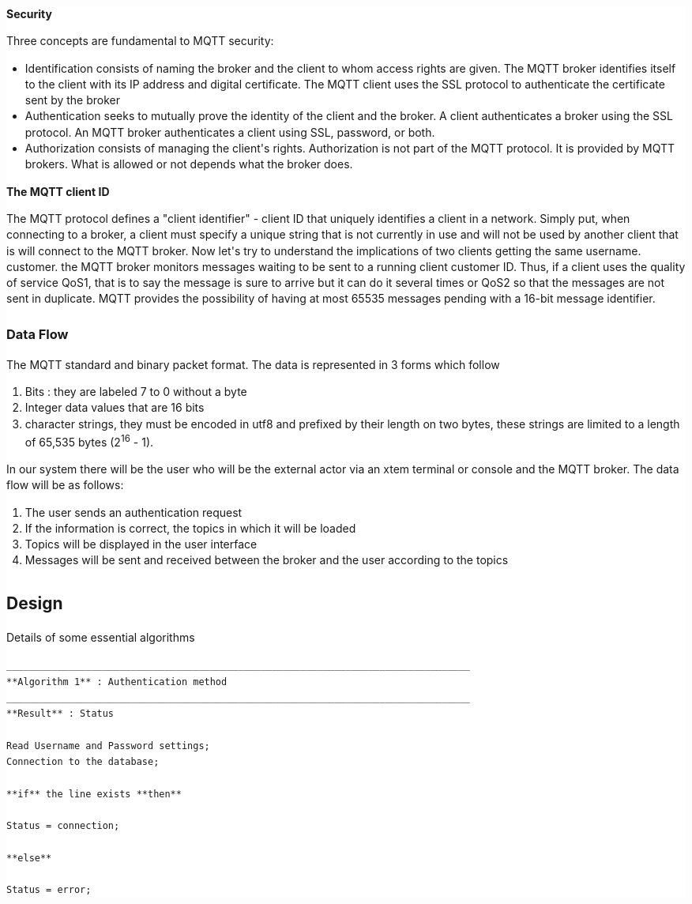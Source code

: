 **Security**

Three concepts are fundamental to MQTT security:
- Identification consists of naming the broker and the client to whom access rights are given.
The MQTT broker identifies itself to the client with its IP address and digital certificate.
The MQTT client uses the SSL protocol to authenticate the certificate sent by the broker
- Authentication seeks to mutually prove the identity of the client and the broker. A
client authenticates a broker using the SSL protocol. An MQTT broker authenticates a
client using SSL, password, or both.
- Authorization consists of managing the client's rights. Authorization is not part of the
MQTT protocol. It is provided by MQTT brokers. What is allowed or not depends
what the broker does.

**The MQTT client ID**

The MQTT protocol defines a "client identifier" - client ID that uniquely identifies a
client in a network. Simply put, when connecting to a broker, a client must specify
a unique string that is not currently in use and will not be used by another client that is
will connect to the MQTT broker.
Now let's try to understand the implications of two clients getting the same username.
customer. the MQTT broker monitors messages waiting to be sent to a running client
customer ID. Thus, if a client uses the quality of service QoS1, that is to say the message is
sure to arrive but it can do it several times or QoS2 so that the messages are not
sent in duplicate. MQTT provides the possibility of having at most 65535 messages pending with a
16-bit message identifier.

### Data Flow

The MQTT standard and binary packet format. The data is represented in 3 forms which
follow

1. Bits : they are labeled 7 to 0 without a byte
2. Integer data values that are 16 bits
3. character strings, they must be encoded in utf8 and prefixed by their length
on two bytes, these strings are limited to a length of 65,535 bytes (2<sup>16</sup> - 1).

In our system there will be the user who will be the external actor via an xtem terminal or console and
the MQTT broker.
The data flow will be as follows:

1. The user sends an authentication request
2. If the information is correct, the topics in which it will be loaded
3. Topics will be displayed in the user interface
4. Messages will be sent and received between the broker and the user according to the topics

## Design

Details of some essential algorithms
``` 
__________________________________________________________________________________
**Algorithm 1** : Authentication method
__________________________________________________________________________________
**Result** : Status

Read Username and Password settings;
Connection to the database;

**if** the line exists **then**

Status = connection;

**else**

Status = error;

```